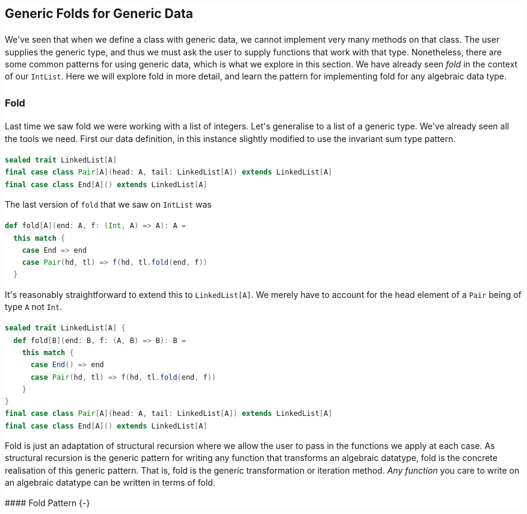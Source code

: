 ## Generic Folds for Generic Data

We've seen that when we define a class with generic data, we cannot implement very many methods on that class. The user supplies the generic type, and thus we must ask the user to supply functions that work with that type. Nonetheless, there are some common patterns for using generic data, which is what we explore in this section. We have already seen _fold_ in the context of our `IntList`. Here we will explore fold in more detail, and learn the pattern for implementing fold for any algebraic data type.

### Fold

Last time we saw fold we were working with a list of integers. Let's generalise to a list of a generic type. We've already seen all the tools we need. First our data definition, in this instance slightly modified to use the invariant sum type pattern.

```scala mdoc:silent
sealed trait LinkedList[A]
final case class Pair[A](head: A, tail: LinkedList[A]) extends LinkedList[A]
final case class End[A]() extends LinkedList[A]
```

The last version of `fold` that we saw on `IntList` was

```scala
def fold[A](end: A, f: (Int, A) => A): A =
  this match {
    case End => end
    case Pair(hd, tl) => f(hd, tl.fold(end, f))
  }
```

It's reasonably straightforward to extend this to `LinkedList[A]`. We merely have to account for the head element of a `Pair` being of type `A` not `Int`.

```scala mdoc:silent:reset
sealed trait LinkedList[A] {
  def fold[B](end: B, f: (A, B) => B): B =
    this match {
      case End() => end
      case Pair(hd, tl) => f(hd, tl.fold(end, f))
    }
}
final case class Pair[A](head: A, tail: LinkedList[A]) extends LinkedList[A]
final case class End[A]() extends LinkedList[A]
```

Fold is just an adaptation of structural recursion where we allow the user to pass in the functions we apply at each case. As structural recursion is the generic pattern for writing any function that transforms an algebraic datatype, fold is the concrete realisation of this generic pattern. That is, fold is the generic transformation or iteration method. _Any function_ you care to write on an algebraic datatype can be written in terms of fold.

<div class="callout callout-info">
#### Fold Pattern {-}
